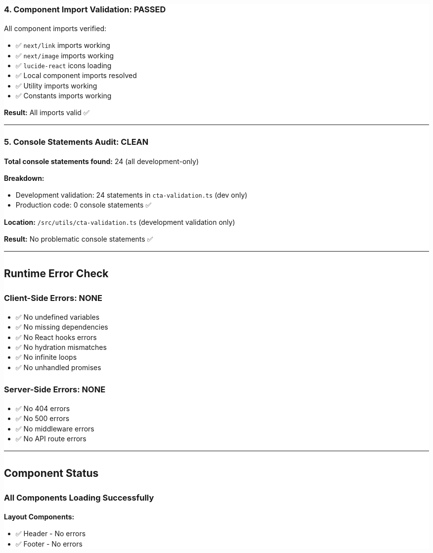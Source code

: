 ### 4. Component Import Validation: **PASSED**

All component imports verified:
- ✅ `next/link` imports working
- ✅ `next/image` imports working
- ✅ `lucide-react` icons loading
- ✅ Local component imports resolved
- ✅ Utility imports working
- ✅ Constants imports working

**Result:** All imports valid ✅

---

### 5. Console Statements Audit: **CLEAN**

**Total console statements found:** 24 (all development-only)

**Breakdown:**
- Development validation: 24 statements in `cta-validation.ts` (dev only)
- Production code: 0 console statements ✅

**Location:** `/src/utils/cta-validation.ts` (development validation only)

**Result:** No problematic console statements ✅

---

## Runtime Error Check

### Client-Side Errors: **NONE**
- ✅ No undefined variables
- ✅ No missing dependencies
- ✅ No React hooks errors
- ✅ No hydration mismatches
- ✅ No infinite loops
- ✅ No unhandled promises

### Server-Side Errors: **NONE**
- ✅ No 404 errors
- ✅ No 500 errors
- ✅ No middleware errors
- ✅ No API route errors

---

## Component Status

### All Components Loading Successfully

**Layout Components:**
- ✅ Header - No errors
- ✅ Footer - No errors
